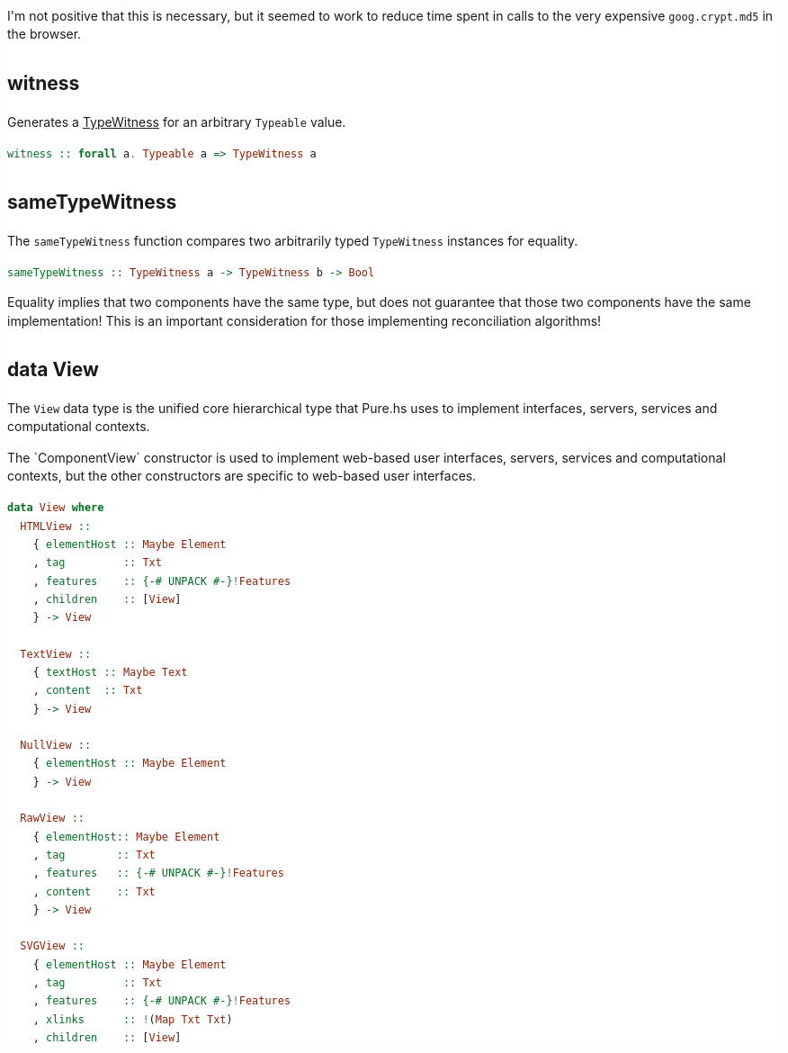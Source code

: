 I'm not positive that this is necessary, but it seemed to work to reduce time spent in calls to the very expensive `goog.crypt.md5` in the browser.
</div>

## witness

Generates a [TypeWitness](Pure.Data.View/data%20TypeWitness) for an arbitrary `Typeable` value.

```haskell
witness :: forall a. Typeable a => TypeWitness a
```

## sameTypeWitness

The `sameTypeWitness` function compares two arbitrarily typed `TypeWitness` instances for equality. 

```haskell
sameTypeWitness :: TypeWitness a -> TypeWitness b -> Bool
```

<div class="info">
Equality implies that two components have the same type, but does not guarantee that those two components have the same implementation!  This is an important consideration for those implementing reconciliation algorithms!
</div>

## data View

The `View` data type is the unified core hierarchical type that Pure.hs uses to implement interfaces, servers, services and computational contexts.

<div class="hide">
The `ComponentView` constructor is used to implement web-based user interfaces, servers, services and computational contexts, but the other constructors are specific to web-based user interfaces.

```haskell
data View where
  HTMLView ::
    { elementHost :: Maybe Element
    , tag         :: Txt
    , features    :: {-# UNPACK #-}!Features
    , children    :: [View]
    } -> View

  TextView ::
    { textHost :: Maybe Text
    , content  :: Txt
    } -> View

  NullView ::
    { elementHost :: Maybe Element
    } -> View

  RawView ::
    { elementHost:: Maybe Element
    , tag        :: Txt
    , features   :: {-# UNPACK #-}!Features
    , content    :: Txt
    } -> View

  SVGView ::
    { elementHost :: Maybe Element
    , tag         :: Txt
    , features    :: {-# UNPACK #-}!Features
    , xlinks      :: !(Map Txt Txt)
    , children    :: [View]
```